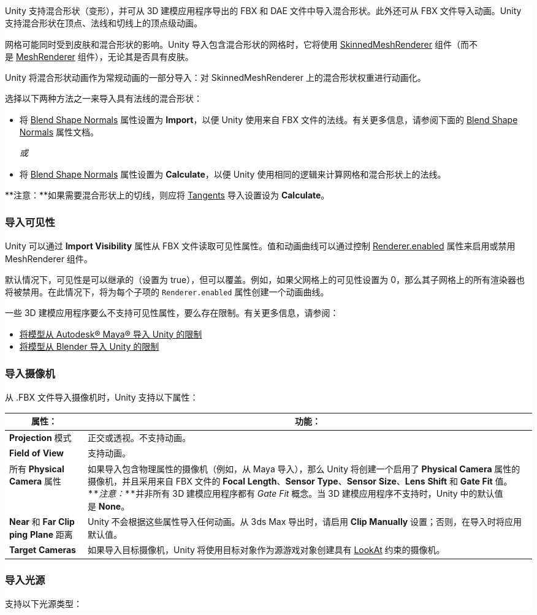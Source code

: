 Unity 支持混合形状（变形），并可从 3D 建模应用程序导出的 FBX 和 DAE 文件中导入混合形状。此外还可从 FBX 文件导入动画。Unity 支持混合形状在顶点、法线和切线上的顶点级动画。

网格可能同时受到皮肤和混合形状的影响。Unity 导入包含混合形状的网格时，它将使用 [SkinnedMeshRenderer](https://docs.unity3d.com/cn/current/Manual/class-SkinnedMeshRenderer.html) 组件（而不是 [MeshRenderer](https://docs.unity3d.com/cn/current/Manual/class-MeshRenderer.html) 组件），无论其是否具有皮肤。

Unity 将混合形状动画作为常规动画的一部分导入：对 SkinnedMeshRenderer 上的混合形状权重进行动画化。

选择以下两种方法之一来导入具有法线的混合形状：

- 将 [Blend Shape Normals](https://docs.unity3d.com/cn/current/Manual/FBXImporter-Model.html#blendshapenormals) 属性设置为 __Import__，以便 Unity 使用来自 FBX 文件的法线。有关更多信息，请参阅下面的 [Blend Shape Normals](https://docs.unity3d.com/cn/current/Manual/FBXImporter-Model.html#blendshapenormals) 属性文档。
    
    _或_
    
- 将 [Blend Shape Normals](https://docs.unity3d.com/cn/current/Manual/FBXImporter-Model.html#blendshapenormals) 属性设置为 __Calculate__，以便 Unity 使用相同的逻辑来计算网格和混合形状上的法线。
    

**注意：**如果需要混合形状上的切线，则应将 [Tangents](https://docs.unity3d.com/cn/current/Manual/FBXImporter-Model.html#Tangents) 导入设置设为 **Calculate**。

### 导入可见性

Unity 可以通过 **Import Visibility** 属性从 FBX 文件读取可见性属性。值和动画曲线可以通过控制 [Renderer.enabled](https://docs.unity3d.com/cn/current/ScriptReference/Renderer-enabled.html) 属性来启用或禁用 MeshRenderer 组件。

默认情况下，可见性是可以继承的（设置为 true），但可以覆盖。例如，如果父网格上的可见性设置为 0，那么其子网格上的所有渲染器也将被禁用。在此情况下，将为每个子项的 `Renderer.enabled` 属性创建一个动画曲线。

一些 3D 建模应用程序要么不支持可见性属性，要么存在限制。有关更多信息，请参阅：

- [将模型从 Autodesk® Maya® 导入 Unity 的限制](https://docs.unity3d.com/cn/current/Manual/HOWTO-ImportObjectsFrom3DApps.html#Maya)
- [将模型从 Blender 导入 Unity 的限制](https://docs.unity3d.com/cn/current/Manual/HOWTO-ImportObjectsFrom3DApps.html#Blender)

### 导入摄像机

从 .FBX 文件导入摄像机时，Unity 支持以下属性：

| **属性：**                                  | **功能：**                                                                                                                                                                                                                                                        |
| ---------------------------------------- | -------------------------------------------------------------------------------------------------------------------------------------------------------------------------------------------------------------------------------------------------------------- |
| **Projection** 模式                        | 正交或透视。不支持动画。                                                                                                                                                                                                                                                   |
| **Field of View**                        | 支持动画。                                                                                                                                                                                                                                                          |
| 所有 **Physical Camera** 属性                | 如果导入包含物理属性的摄像机（例如，从 Maya 导入），那么 Unity 将创建一个启用了 **Physical Camera** 属性的摄像机，并且采用来自 FBX 文件的 **Focal Length**、**Sensor Type**、**Sensor Size**、**Lens Shift** 和 **Gate Fit** 值。  <br>**_注意：_**并非所有 3D 建模应用程序都有 _Gate Fit_ 概念。当 3D 建模应用程序不支持时，Unity 中的默认值是 **None**。 |
| **Near** 和 **Far** **Clipping Plane** 距离 | Unity 不会根据这些属性导入任何动画。从 3ds Max 导出时，请启用 **Clip Manually** 设置；否则，在导入时将应用默认值。                                                                                                                                                                                     |
| **Target Cameras**                       | 如果导入目标摄像机，Unity 将使用目标对象作为源游戏对象创建具有 [LookAt](https://docs.unity3d.com/cn/current/Manual/class-LookAtConstraint.html) 约束的摄像机。                                                                                                                                    |

### 导入光源

支持以下光源类型：
